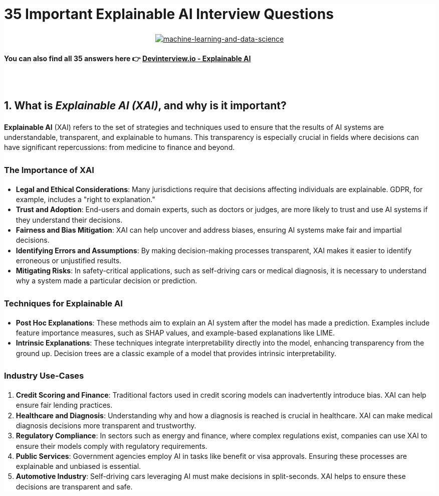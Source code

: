 # 35 Important Explainable AI Interview Questions

<div>
<p align="center">
<a href="https://devinterview.io/questions/machine-learning-and-data-science/">
<img src="https://firebasestorage.googleapis.com/v0/b/dev-stack-app.appspot.com/o/github-blog-img%2Fmachine-learning-and-data-science-github-img.jpg?alt=media&token=c511359d-cb91-4157-9465-a8e75a0242fe" alt="machine-learning-and-data-science" width="100%">
</a>
</p>

#### You can also find all 35 answers here 👉 [Devinterview.io - Explainable AI](https://devinterview.io/questions/machine-learning-and-data-science/explainable-ai-interview-questions)

<br>

## 1. What is _Explainable AI (XAI)_, and why is it important?

**Explainable AI** (XAI) refers to the set of strategies and techniques used to ensure that the results of AI systems are understandable, transparent, and explainable to humans. This transparency is especially crucial in fields where decisions can have significant repercussions: from medicine to finance and beyond.

### The Importance of XAI

- **Legal and Ethical Considerations**: Many jurisdictions require that decisions affecting individuals are explainable. GDPR, for example, includes a "right to explanation."
- **Trust and Adoption**: End-users and domain experts, such as doctors or judges, are more likely to trust and use AI systems if they understand their decisions.
- **Fairness and Bias Mitigation**: XAI can help uncover and address biases, ensuring AI systems make fair and impartial decisions.
- **Identifying Errors and Assumptions**: By making decision-making processes transparent, XAI makes it easier to identify erroneous or unjustified results.
- **Mitigating Risks**: In safety-critical applications, such as self-driving cars or medical diagnosis, it is necessary to understand why a system made a particular decision or prediction.

### Techniques for Explainable AI

- **Post Hoc Explanations**: These methods aim to explain an AI system after the model has made a prediction. Examples include feature importance measures, such as SHAP values, and example-based explanations like LIME.
- **Intrinsic Explanations**: These techniques integrate interpretability directly into the model, enhancing transparency from the ground up. Decision trees are a classic example of a model that provides intrinsic interpretability.

### Industry Use-Cases

1. **Credit Scoring and Finance**: Traditional factors used in credit scoring models can inadvertently introduce bias. XAI can help ensure fair lending practices.
2. **Healthcare and Diagnosis**: Understanding why and how a diagnosis is reached is crucial in healthcare. XAI can make medical diagnosis decisions more transparent and trustworthy.
3. **Regulatory Compliance**: In sectors such as energy and finance, where complex regulations exist, companies can use XAI to ensure their models comply with regulatory requirements.
4. **Public Services**: Government agencies employ AI in tasks like benefit or visa approvals. Ensuring these processes are explainable and unbiased is essential.
5. **Automotive Industry**: Self-driving cars leveraging AI must make decisions in split-seconds. XAI helps to ensure these decisions are transparent and safe.
